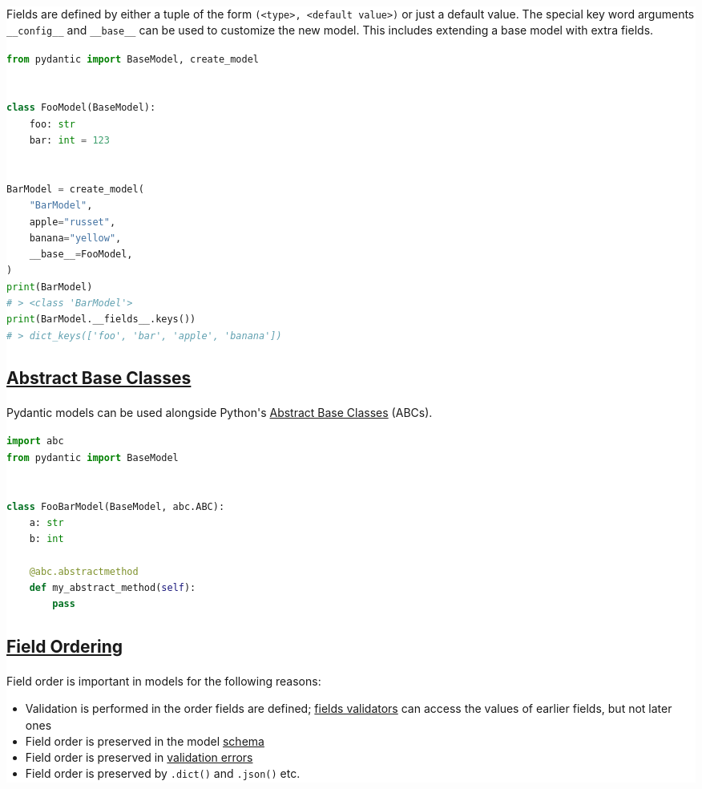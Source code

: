Fields are defined by either a tuple of the form `(<type>, <default value>)` or
just a default value. The special key word arguments `__config__` and `__base__`
can be used to customize the new model. This includes extending a base model
with extra fields.

```python
from pydantic import BaseModel, create_model


class FooModel(BaseModel):
    foo: str
    bar: int = 123


BarModel = create_model(
    "BarModel",
    apple="russet",
    banana="yellow",
    __base__=FooModel,
)
print(BarModel)
# > <class 'BarModel'>
print(BarModel.__fields__.keys())
# > dict_keys(['foo', 'bar', 'apple', 'banana'])
```

## [Abstract Base Classes](https://pydantic-docs.helpmanual.io/usage/models/#abstract-base-classes)

Pydantic models can be used alongside Python's
[Abstract Base Classes](https://docs.python.org/3/library/abc.html) (ABCs).

```python
import abc
from pydantic import BaseModel


class FooBarModel(BaseModel, abc.ABC):
    a: str
    b: int

    @abc.abstractmethod
    def my_abstract_method(self):
        pass
```

## [Field Ordering](https://pydantic-docs.helpmanual.io/usage/models/#field-ordering)

Field order is important in models for the following reasons:

- Validation is performed in the order fields are defined;
  [fields validators](pydantic_validators.md) can access the values of earlier
  fields, but not later ones
- Field order is preserved in the model
  [schema](https://pydantic-docs.helpmanual.io/usage/schema/)
- Field order is preserved in [validation errors](#error-handling)
- Field order is preserved by `.dict()` and `.json()` etc.
